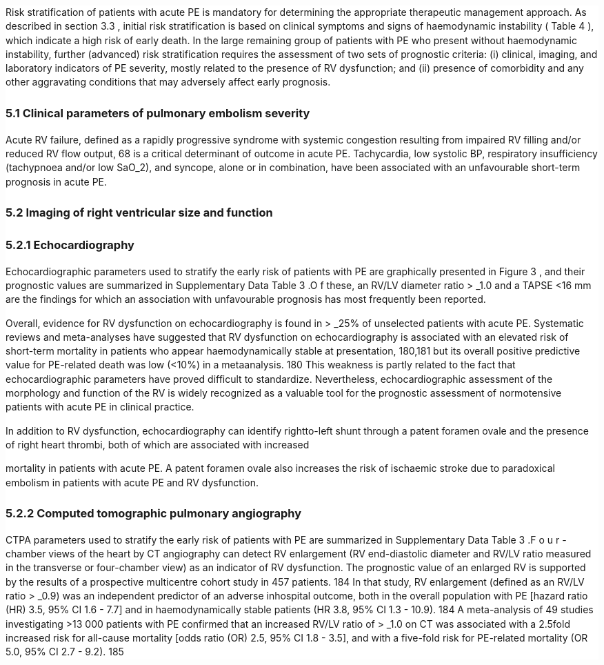 Risk stratification of patients with acute PE is mandatory for determining the appropriate therapeutic management approach. As described in section 3.3 , initial risk stratification is based on clinical symptoms and signs of haemodynamic instability ( Table 4 ), which indicate a high risk of early death. In the large remaining group of patients with PE who present without haemodynamic instability, further (advanced) risk stratification requires the assessment of two sets of prognostic criteria: (i) clinical, imaging, and laboratory indicators of PE severity, mostly related to the presence of RV dysfunction; and (ii) presence of comorbidity and any other aggravating conditions that may adversely affect early prognosis.

### 5.1 Clinical parameters of pulmonary embolism severity

Acute RV failure, defined as a rapidly progressive syndrome with systemic congestion resulting from impaired RV filling and/or reduced RV flow output, 68 is a critical determinant of outcome in acute PE. Tachycardia, low systolic BP, respiratory insufficiency (tachypnoea and/or low SaO_2), and syncope, alone or in combination, have been associated with an unfavourable short-term prognosis in acute PE.

### 5.2 Imaging of right ventricular size and function

### 5.2.1 Echocardiography

Echocardiographic parameters used to stratify the early risk of patients with PE are graphically presented in Figure 3 , and their prognostic values are summarized in Supplementary Data Table 3 .O f these, an RV/LV diameter ratio > \_1.0 and a TAPSE <16 mm are the findings for which an association with unfavourable prognosis has most frequently been reported.

Overall, evidence for RV dysfunction on echocardiography is found in > \_25% of unselected patients with acute PE. Systematic reviews and meta-analyses have suggested that RV dysfunction on echocardiography is associated with an elevated risk of short-term mortality in patients who appear haemodynamically stable at presentation, 180,181 but its overall positive predictive value for PE-related death was low (<10%) in a metaanalysis. 180 This weakness is partly related to the fact that echocardiographic parameters have proved difficult to standardize. Nevertheless, echocardiographic assessment of the morphology and function of the RV is widely recognized as a valuable tool for the prognostic assessment of normotensive patients with acute PE in clinical practice.

In addition to RV dysfunction, echocardiography can identify rightto-left shunt through a patent foramen ovale and the presence of right heart thrombi, both of which are associated with increased

mortality in patients with acute PE. A patent foramen ovale also increases the risk of ischaemic stroke due to paradoxical embolism in patients with acute PE and RV dysfunction.

### 5.2.2 Computed tomographic pulmonary angiography

CTPA parameters used to stratify the early risk of patients with PE are summarized in Supplementary Data Table 3 .F o u r -chamber views of the heart by CT angiography can detect RV enlargement (RV end-diastolic diameter and RV/LV ratio measured in the transverse or four-chamber view) as an indicator of RV dysfunction. The prognostic value of an enlarged RV is supported by the results of a prospective multicentre cohort study in 457 patients. 184 In that study, RV enlargement (defined as an RV/LV ratio > \_0.9) was an independent predictor of an adverse inhospital outcome, both in the overall population with PE [hazard ratio (HR) 3.5, 95% CI 1.6 - 7.7] and in haemodynamically stable patients (HR 3.8, 95% CI 1.3 - 10.9). 184 A meta-analysis of 49 studies investigating >13 000 patients with PE confirmed that an increased RV/LV ratio of > \_1.0 on CT was associated with a 2.5fold increased risk for all-cause mortality [odds ratio (OR) 2.5, 95% CI 1.8 - 3.5], and with a five-fold risk for PE-related mortality (OR 5.0, 95% CI 2.7 - 9.2). 185
